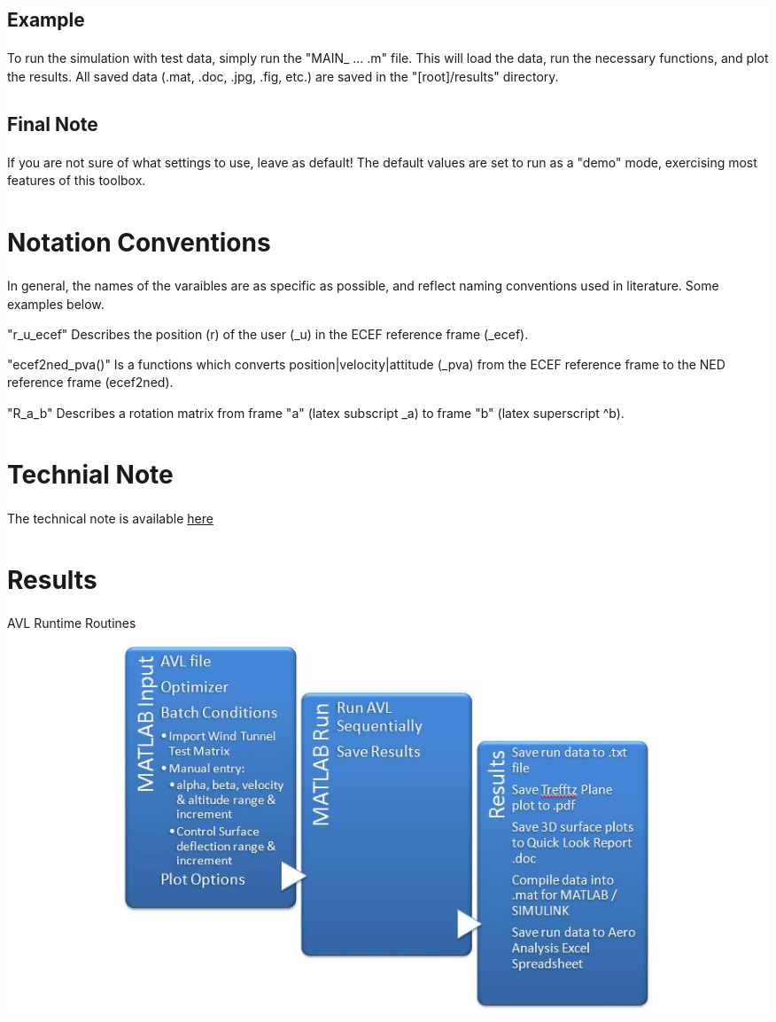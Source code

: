 ## Example  
To run the simulation with test data, simply run the "MAIN_ ... .m" file. This will load the data, run the necessary functions, and plot the results. All saved data (.mat, .doc, .jpg, .fig, etc.) are saved in the "[root]/results" directory.

## Final Note 
If you are not sure of what settings to use, leave as default!  The default values are set to run as a "demo" mode, exercising most features of this toolbox.


# Notation Conventions
In general, the names of the varaibles are as specific as possible, and reflect naming conventions used in literature. 
Some examples below.

"r_u_ecef" Describes the position (r) of the user (_u) in the ECEF reference frame (_ecef).

"ecef2ned_pva()" Is a functions which converts position|velocity|attitude (_pva) from the ECEF reference frame to the NED reference frame (ecef2ned).

"R_a_b" Describes a rotation matrix from frame "a" (latex subscript _a) to frame "b" (latex superscript ^b).


# Technial Note
The technical note is available [here](https://github.com/pfroysdon/projects/blob/main/aerospace/avl_batch/tech_note)

# Results

AVL Runtime Routines
<p align="center">
	<img width="600" img src="https://github.com/pfroysdon/projects/blob/main/aerospace/avl_batch/results/AVL_MatLab.JPG">
</p>
